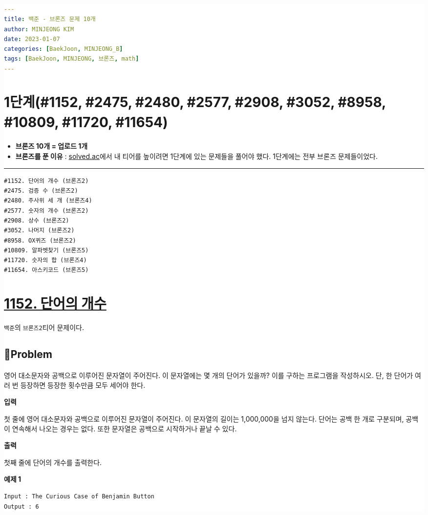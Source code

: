 ```yaml
---
title: 백준 - 브론즈 문제 10개
author: MINJEONG KIM
date: 2023-01-07
categories: [BaekJoon, MINJEONG_B]
tags: [BaekJoon, MINJEONG, 브론즈, math]
---
```


# 1단계(#1152, #2475, #2480, #2577, #2908, #3052, #8958, #10809, #11720, #11654)


- **브론즈 10개 = 업로드 1개**
- **브론즈를 푼 이유** : [solved.ac](http://solved.ac)에서 내 티어를 높이려면 1단계에 있는 문제들을 풀어야 했다. 1단계에는 전부 브론즈 문제들이었다.

---
```
#1152. 단어의 개수 (브론즈2)
#2475. 검증 수 (브론즈2)
#2480. 주사위 세 개 (브론즈4)
#2577. 숫자의 개수 (브론즈2)
#2908. 상수 (브론즈2)
#3052. 나머지 (브론즈2)
#8958. OX퀴즈 (브론즈2)
#10809. 알파벳찾기 (브론즈5)
#11720. 숫자의 합 (브론즈4)
#11654. 아스키코드 (브론즈5)
```

# [1152. 단어의 개수](https://www.acmicpc.net/problem/1152)

`백준`의 `브론즈2`티어 문제이다.

## 📖Problem

영어 대소문자와 공백으로 이루어진 문자열이 주어진다. 이 문자열에는 몇 개의 단어가 있을까? 이를 구하는 프로그램을 작성하시오. 단, 한 단어가 여러 번 등장하면 등장한 횟수만큼 모두 세어야 한다.

**입력**

첫 줄에 영어 대소문자와 공백으로 이루어진 문자열이 주어진다. 이 문자열의 길이는 1,000,000을 넘지 않는다. 단어는 공백 한 개로 구분되며, 공백이 연속해서 나오는 경우는 없다. 또한 문자열은 공백으로 시작하거나 끝날 수 있다.

**출력**

첫째 줄에 단어의 개수를 출력한다.

**예제 1**

```
Input : The Curious Case of Benjamin Button
Output : 6
```
